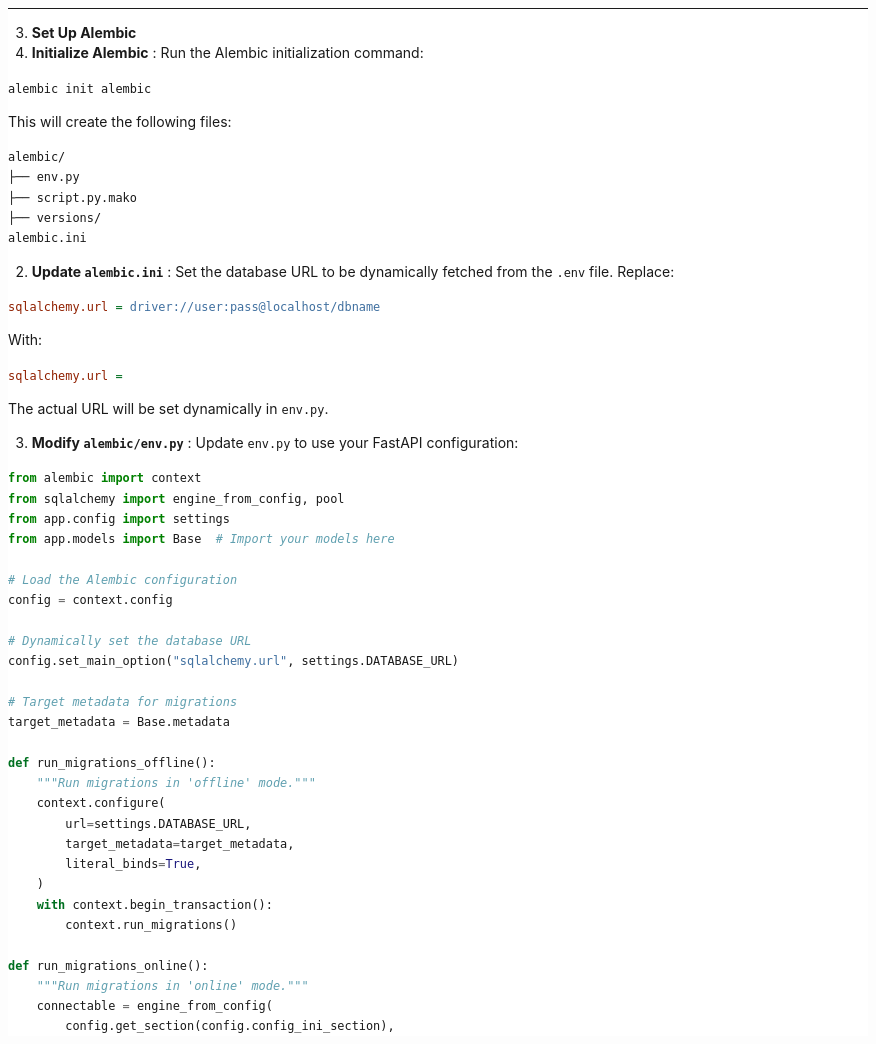 
---

3. **Set Up Alembic**  
1. **Initialize Alembic** :
Run the Alembic initialization command:

```bash
alembic init alembic
```

This will create the following files:


```
alembic/
├── env.py
├── script.py.mako
├── versions/
alembic.ini
```
 
2. **Update `alembic.ini`** :
Set the database URL to be dynamically fetched from the `.env` file.
Replace:


```ini
sqlalchemy.url = driver://user:pass@localhost/dbname
```

With:


```ini
sqlalchemy.url =
```
The actual URL will be set dynamically in `env.py`.
 
3. **Modify `alembic/env.py`** :
Update `env.py` to use your FastAPI configuration:

```python
from alembic import context
from sqlalchemy import engine_from_config, pool
from app.config import settings
from app.models import Base  # Import your models here

# Load the Alembic configuration
config = context.config

# Dynamically set the database URL
config.set_main_option("sqlalchemy.url", settings.DATABASE_URL)

# Target metadata for migrations
target_metadata = Base.metadata

def run_migrations_offline():
    """Run migrations in 'offline' mode."""
    context.configure(
        url=settings.DATABASE_URL,
        target_metadata=target_metadata,
        literal_binds=True,
    )
    with context.begin_transaction():
        context.run_migrations()

def run_migrations_online():
    """Run migrations in 'online' mode."""
    connectable = engine_from_config(
        config.get_section(config.config_ini_section),
```